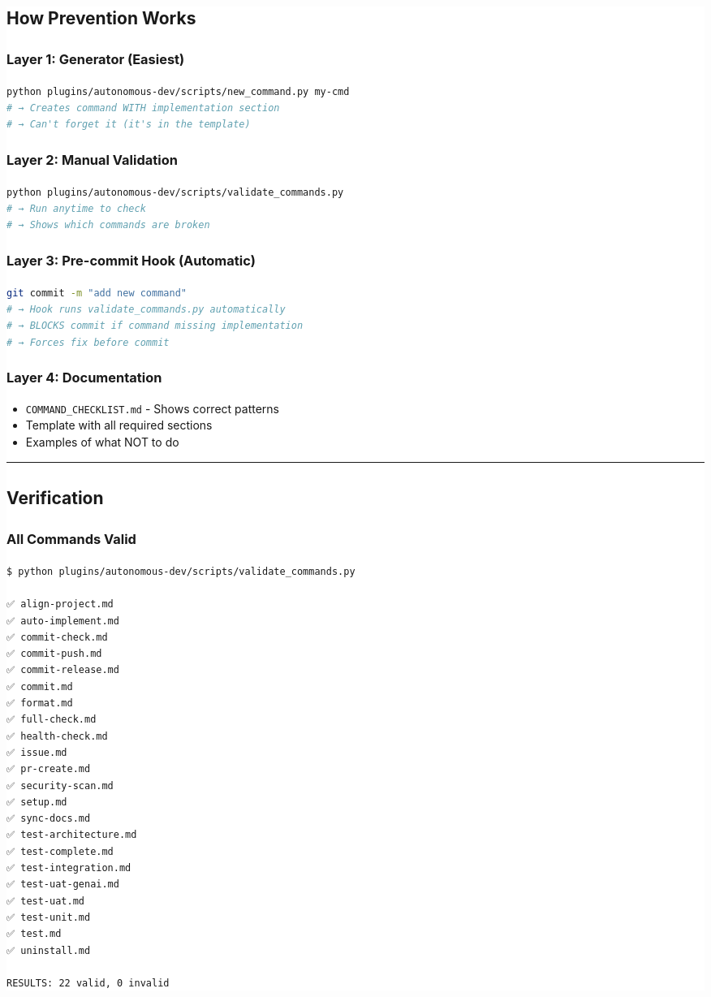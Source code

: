 
## How Prevention Works

### Layer 1: Generator (Easiest)
```bash
python plugins/autonomous-dev/scripts/new_command.py my-cmd
# → Creates command WITH implementation section
# → Can't forget it (it's in the template)
```

### Layer 2: Manual Validation
```bash
python plugins/autonomous-dev/scripts/validate_commands.py
# → Run anytime to check
# → Shows which commands are broken
```

### Layer 3: Pre-commit Hook (Automatic)
```bash
git commit -m "add new command"
# → Hook runs validate_commands.py automatically
# → BLOCKS commit if command missing implementation
# → Forces fix before commit
```

### Layer 4: Documentation
- `COMMAND_CHECKLIST.md` - Shows correct patterns
- Template with all required sections
- Examples of what NOT to do

---

## Verification

### All Commands Valid
```bash
$ python plugins/autonomous-dev/scripts/validate_commands.py

✅ align-project.md
✅ auto-implement.md
✅ commit-check.md
✅ commit-push.md
✅ commit-release.md
✅ commit.md
✅ format.md
✅ full-check.md
✅ health-check.md
✅ issue.md
✅ pr-create.md
✅ security-scan.md
✅ setup.md
✅ sync-docs.md
✅ test-architecture.md
✅ test-complete.md
✅ test-integration.md
✅ test-uat-genai.md
✅ test-uat.md
✅ test-unit.md
✅ test.md
✅ uninstall.md

RESULTS: 22 valid, 0 invalid

```